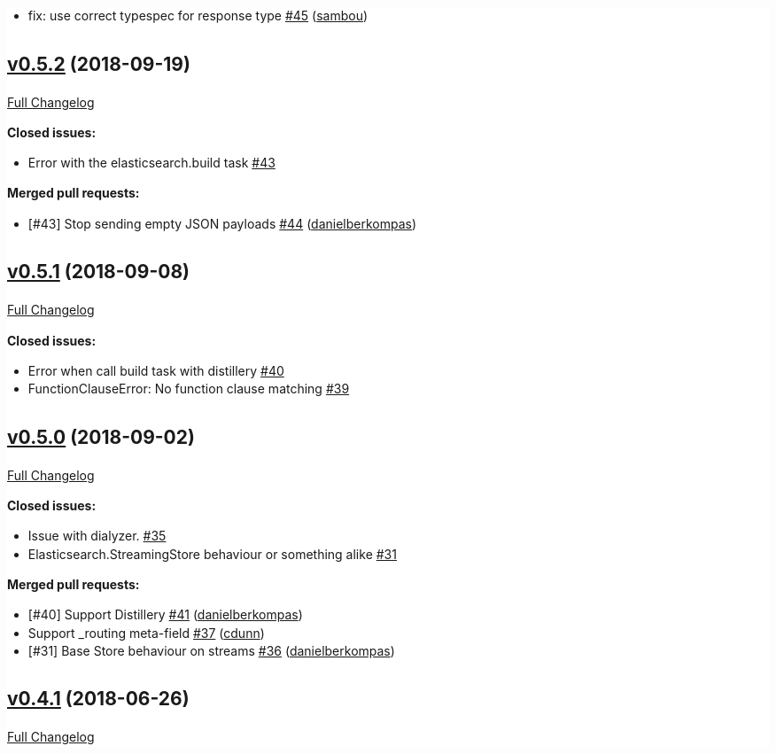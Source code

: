 - fix: use correct typespec for response type [\#45](https://github.com/danielberkompas/elasticsearch-elixir/pull/45) ([sambou](https://github.com/sambou))

## [v0.5.2](https://github.com/danielberkompas/elasticsearch-elixir/tree/v0.5.2) (2018-09-19)

[Full Changelog](https://github.com/danielberkompas/elasticsearch-elixir/compare/v0.5.1...v0.5.2)

**Closed issues:**

- Error with the elasticsearch.build task [\#43](https://github.com/danielberkompas/elasticsearch-elixir/issues/43)

**Merged pull requests:**

- \[\#43\] Stop sending empty JSON payloads [\#44](https://github.com/danielberkompas/elasticsearch-elixir/pull/44) ([danielberkompas](https://github.com/danielberkompas))

## [v0.5.1](https://github.com/danielberkompas/elasticsearch-elixir/tree/v0.5.1) (2018-09-08)

[Full Changelog](https://github.com/danielberkompas/elasticsearch-elixir/compare/v0.5.0...v0.5.1)

**Closed issues:**

- Error when call build task with distillery [\#40](https://github.com/danielberkompas/elasticsearch-elixir/issues/40)
- FunctionClauseError: No function clause matching [\#39](https://github.com/danielberkompas/elasticsearch-elixir/issues/39)

## [v0.5.0](https://github.com/danielberkompas/elasticsearch-elixir/tree/v0.5.0) (2018-09-02)

[Full Changelog](https://github.com/danielberkompas/elasticsearch-elixir/compare/v0.4.1...v0.5.0)

**Closed issues:**

- Issue with dialyzer. [\#35](https://github.com/danielberkompas/elasticsearch-elixir/issues/35)
- Elasticsearch.StreamingStore behaviour or something alike [\#31](https://github.com/danielberkompas/elasticsearch-elixir/issues/31)

**Merged pull requests:**

- \[\#40\] Support Distillery [\#41](https://github.com/danielberkompas/elasticsearch-elixir/pull/41) ([danielberkompas](https://github.com/danielberkompas))
- Support \_routing meta-field [\#37](https://github.com/danielberkompas/elasticsearch-elixir/pull/37) ([cdunn](https://github.com/cdunn))
- \[\#31\] Base Store behaviour on streams [\#36](https://github.com/danielberkompas/elasticsearch-elixir/pull/36) ([danielberkompas](https://github.com/danielberkompas))

## [v0.4.1](https://github.com/danielberkompas/elasticsearch-elixir/tree/v0.4.1) (2018-06-26)

[Full Changelog](https://github.com/danielberkompas/elasticsearch-elixir/compare/v0.4.0...v0.4.1)
